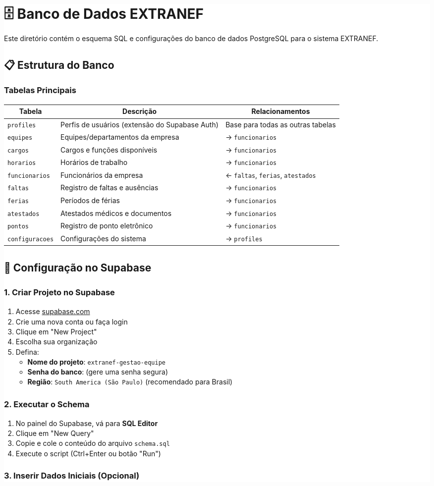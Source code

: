 # 🗄️ Banco de Dados EXTRANEF

Este diretório contém o esquema SQL e configurações do banco de dados PostgreSQL para o sistema EXTRANEF.

## 📋 Estrutura do Banco

### Tabelas Principais

| Tabela | Descrição | Relacionamentos |
|--------|-----------|-----------------|
| `profiles` | Perfis de usuários (extensão do Supabase Auth) | Base para todas as outras tabelas |
| `equipes` | Equipes/departamentos da empresa | → `funcionarios` |
| `cargos` | Cargos e funções disponíveis | → `funcionarios` |
| `horarios` | Horários de trabalho | → `funcionarios` |
| `funcionarios` | Funcionários da empresa | ← `faltas`, `ferias`, `atestados` |
| `faltas` | Registro de faltas e ausências | → `funcionarios` |
| `ferias` | Períodos de férias | → `funcionarios` |
| `atestados` | Atestados médicos e documentos | → `funcionarios` |
| `pontos` | Registro de ponto eletrônico | → `funcionarios` |
| `configuracoes` | Configurações do sistema | → `profiles` |

## 🚀 Configuração no Supabase

### 1. Criar Projeto no Supabase

1. Acesse [supabase.com](https://supabase.com)
2. Crie uma nova conta ou faça login
3. Clique em "New Project"
4. Escolha sua organização
5. Defina:
   - **Nome do projeto**: `extranef-gestao-equipe`
   - **Senha do banco**: (gere uma senha segura)
   - **Região**: `South America (São Paulo)` (recomendado para Brasil)

### 2. Executar o Schema

1. No painel do Supabase, vá para **SQL Editor**
2. Clique em "New Query"
3. Copie e cole o conteúdo do arquivo `schema.sql`
4. Execute o script (Ctrl+Enter ou botão "Run")

### 3. Inserir Dados Iniciais (Opcional)
